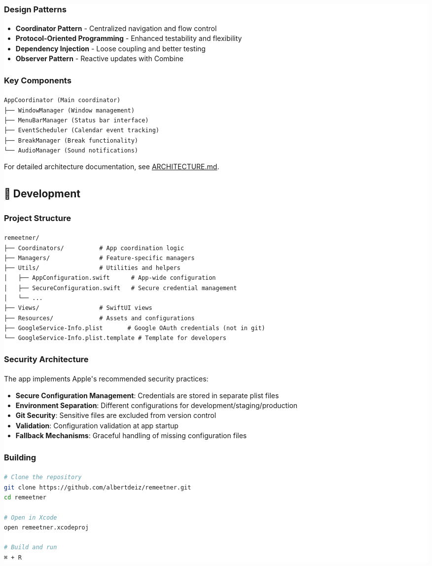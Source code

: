 ### Design Patterns
- **Coordinator Pattern** - Centralized navigation and flow control
- **Protocol-Oriented Programming** - Enhanced testability and flexibility
- **Dependency Injection** - Loose coupling and better testing
- **Observer Pattern** - Reactive updates with Combine

### Key Components
```
AppCoordinator (Main coordinator)
├── WindowManager (Window management)
├── MenuBarManager (Status bar interface)
├── EventScheduler (Calendar event tracking)
├── BreakManager (Break functionality)
└── AudioManager (Sound notifications)
```

For detailed architecture documentation, see [ARCHITECTURE.md](ARCHITECTURE.md).

## 🔧 Development

### Project Structure
```
remeetner/
├── Coordinators/          # App coordination logic
├── Managers/              # Feature-specific managers
├── Utils/                 # Utilities and helpers
│   ├── AppConfiguration.swift      # App-wide configuration
│   ├── SecureConfiguration.swift   # Secure credential management
│   └── ...
├── Views/                 # SwiftUI views
├── Resources/             # Assets and configurations
├── GoogleService-Info.plist       # Google OAuth credentials (not in git)
└── GoogleService-Info.plist.template # Template for developers
```

### Security Architecture

The app implements Apple's recommended security practices:

- **Secure Configuration Management**: Credentials are stored in separate plist files
- **Environment Separation**: Different configurations for development/staging/production
- **Git Security**: Sensitive files are excluded from version control
- **Validation**: Configuration validation at app startup
- **Fallback Mechanisms**: Graceful handling of missing configuration files

### Building
```bash
# Clone the repository
git clone https://github.com/albertdeiz/remeetner.git
cd remeetner

# Open in Xcode
open remeetner.xcodeproj

# Build and run
⌘ + R
```
